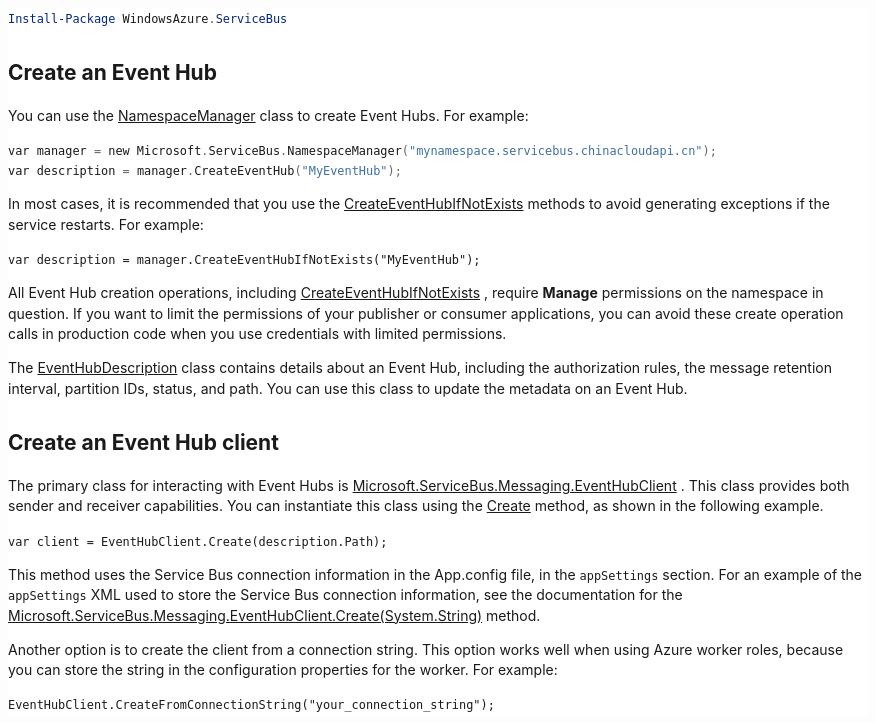 ```powershell
Install-Package WindowsAzure.ServiceBus
```

## Create an Event Hub

You can use the  [NamespaceManager](https://msdn.microsoft.com/zh-cn/library/microsoft.servicebus.namespacemanager.aspx)  class to create Event Hubs. For example:

```c
var manager = new Microsoft.ServiceBus.NamespaceManager("mynamespace.servicebus.chinacloudapi.cn");
var description = manager.CreateEventHub("MyEventHub");
```

In most cases, it is recommended that you use the  [CreateEventHubIfNotExists](https://msdn.microsoft.com/zh-cn/library/microsoft.servicebus.namespacemanager.createeventhubifnotexists.aspx)  methods to avoid generating exceptions if the service restarts. For example:

```
var description = manager.CreateEventHubIfNotExists("MyEventHub");
```

All Event Hub creation operations, including  [CreateEventHubIfNotExists](https://msdn.microsoft.com/zh-cn/library/microsoft.servicebus.namespacemanager.createeventhubifnotexists.aspx) , require **Manage** permissions on the namespace in question. If you want to limit the permissions of your publisher or consumer applications, you can avoid these create operation calls in production code when you use credentials with limited permissions.

The  [EventHubDescription](https://msdn.microsoft.com/zh-cn/library/microsoft.servicebus.messaging.eventhubdescription.aspx)  class contains details about an Event Hub, including the authorization rules, the message retention interval, partition IDs, status, and path. You can use this class to update the metadata on an Event Hub.

## Create an Event Hub client

The primary class for interacting with Event Hubs is  [Microsoft.ServiceBus.Messaging.EventHubClient](https://msdn.microsoft.com/zh-cn/library/microsoft.servicebus.messaging.eventhubclient.aspx) . This class provides both sender and receiver capabilities. You can instantiate this class using the  [Create](https://msdn.microsoft.com/zh-cn/library/microsoft.servicebus.messaging.eventhubclient.create.aspx)  method, as shown in the following example.

```
var client = EventHubClient.Create(description.Path);
```

This method uses the Service Bus connection information in the App.config file, in the `appSettings` section. For an example of the `appSettings` XML used to store the Service Bus connection information, see the documentation for the  [Microsoft.ServiceBus.Messaging.EventHubClient.Create(System.String)](https://msdn.microsoft.com/zh-cn/library/microsoft.servicebus.messaging.eventhubclient.create.aspx)  method.

Another option is to create the client from a connection string. This option works well when using Azure worker roles, because you can store the string in the configuration properties for the worker. For example:

```
EventHubClient.CreateFromConnectionString("your_connection_string");
```
